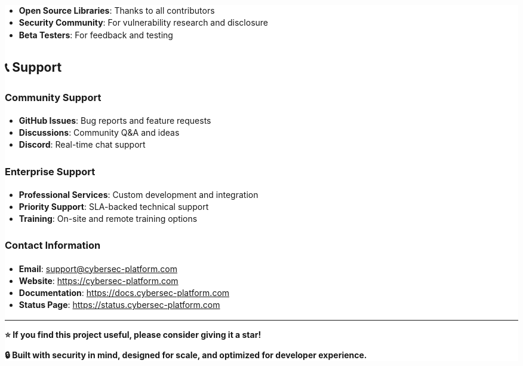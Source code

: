 - **Open Source Libraries**: Thanks to all contributors
- **Security Community**: For vulnerability research and disclosure
- **Beta Testers**: For feedback and testing

## 📞 Support

### Community Support

- **GitHub Issues**: Bug reports and feature requests
- **Discussions**: Community Q&A and ideas
- **Discord**: Real-time chat support

### Enterprise Support

- **Professional Services**: Custom development and integration
- **Priority Support**: SLA-backed technical support
- **Training**: On-site and remote training options

### Contact Information

- **Email**: support@cybersec-platform.com
- **Website**: https://cybersec-platform.com
- **Documentation**: https://docs.cybersec-platform.com
- **Status Page**: https://status.cybersec-platform.com

---

**⭐ If you find this project useful, please consider giving it a star!**

**🔒 Built with security in mind, designed for scale, and optimized for developer experience.**